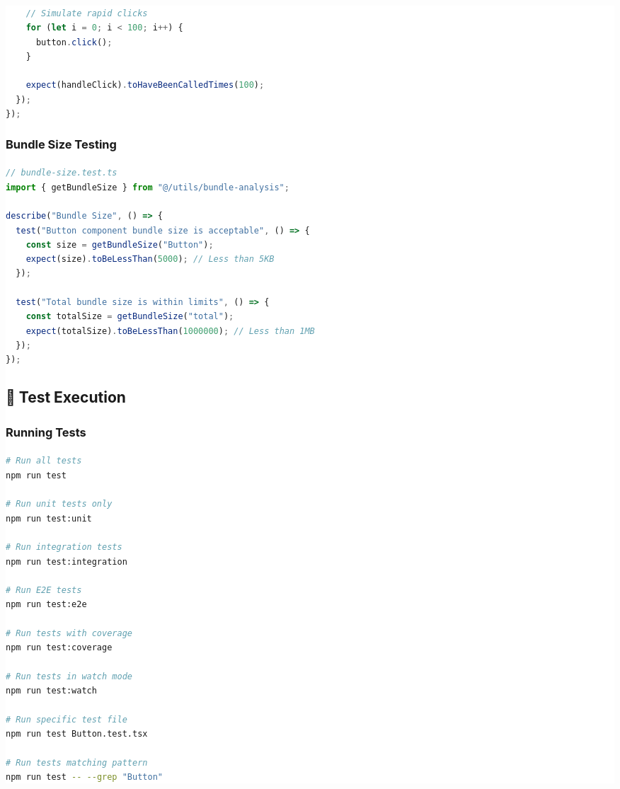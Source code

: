 ```typescript
    // Simulate rapid clicks
    for (let i = 0; i < 100; i++) {
      button.click();
    }

    expect(handleClick).toHaveBeenCalledTimes(100);
  });
});
```

### Bundle Size Testing

```typescript
// bundle-size.test.ts
import { getBundleSize } from "@/utils/bundle-analysis";

describe("Bundle Size", () => {
  test("Button component bundle size is acceptable", () => {
    const size = getBundleSize("Button");
    expect(size).toBeLessThan(5000); // Less than 5KB
  });

  test("Total bundle size is within limits", () => {
    const totalSize = getBundleSize("total");
    expect(totalSize).toBeLessThan(1000000); // Less than 1MB
  });
});
```

## 🚀 Test Execution

### Running Tests

```bash
# Run all tests
npm run test

# Run unit tests only
npm run test:unit

# Run integration tests
npm run test:integration

# Run E2E tests
npm run test:e2e

# Run tests with coverage
npm run test:coverage

# Run tests in watch mode
npm run test:watch

# Run specific test file
npm run test Button.test.tsx

# Run tests matching pattern
npm run test -- --grep "Button"
```

